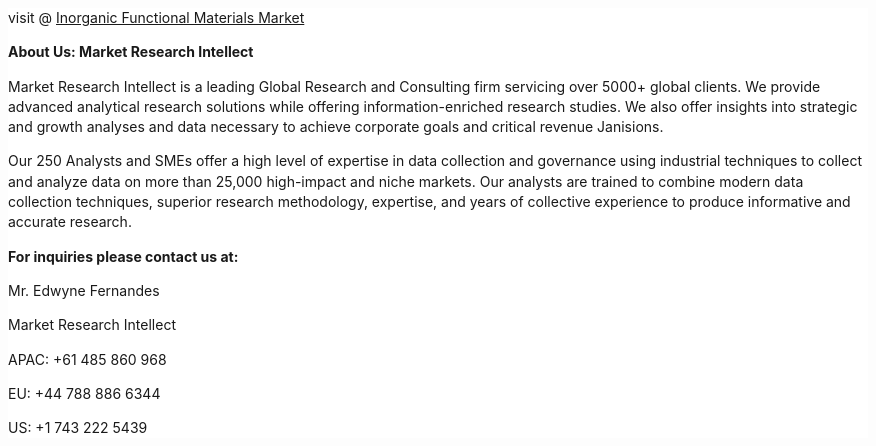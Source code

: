 visit&nbsp;@</strong>&nbsp;</span><span class="font-[700]"><a href="https://www.marketresearchintellect.com/product/global-inorganic-functional-materials-sales-market/?utm_source=Linkedin&utm_medium=842" target="_blank" data-tracking-control-name="article-ssr-frontend-pulse_little-text-block" data-tracking-will-navigate="" data-test-link="">Inorganic Functional Materials Market</a></span></p><p><strong><span class="font-[700]">About Us: Market Research Intellect</span></strong></p><p><span class="">Market Research Intellect is a leading Global Research and Consulting firm servicing over 5000+ global clients. We provide advanced analytical research solutions while offering information-enriched research studies.&nbsp;</span>We also offer insights into strategic and growth analyses and data necessary to achieve corporate goals and critical revenue Janisions.</p><p><span class="">Our 250 Analysts and SMEs offer a high level of expertise in data collection and governance using industrial techniques to collect and analyze data on more than 25,000 high-impact and niche markets. Our analysts are trained to combine modern data collection techniques, superior research methodology, expertise, and years of collective experience to produce informative and accurate research.</span></p><p><strong>For inquiries please contact us at:</strong></p><p>Mr. Edwyne Fernandes</p><p>Market Research Intellect</p><p>APAC: +61 485 860 968</p><p>EU: +44 788 886 6344</p><p>US: +1 743 222 5439</p>
